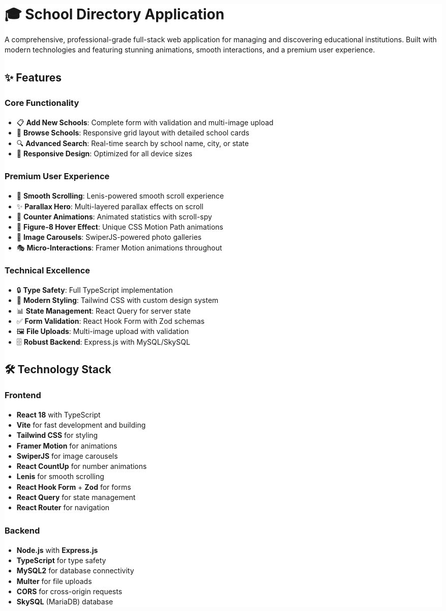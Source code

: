 # 🎓 School Directory Application

A comprehensive, professional-grade full-stack web application for managing and discovering educational institutions. Built with modern technologies and featuring stunning animations, smooth interactions, and a premium user experience.

## ✨ Features

### Core Functionality
- 📋 **Add New Schools**: Complete form with validation and multi-image upload
- 🏫 **Browse Schools**: Responsive grid layout with detailed school cards
- 🔍 **Advanced Search**: Real-time search by school name, city, or state
- 📱 **Responsive Design**: Optimized for all device sizes

### Premium User Experience
- 🌊 **Smooth Scrolling**: Lenis-powered smooth scroll experience
- ✨ **Parallax Hero**: Multi-layered parallax effects on scroll
- 🎯 **Counter Animations**: Animated statistics with scroll-spy
- 🎨 **Figure-8 Hover Effect**: Unique CSS Motion Path animations
- 📸 **Image Carousels**: SwiperJS-powered photo galleries
- 🎭 **Micro-Interactions**: Framer Motion animations throughout

### Technical Excellence
- 🔒 **Type Safety**: Full TypeScript implementation
- 🎨 **Modern Styling**: Tailwind CSS with custom design system
- 📊 **State Management**: React Query for server state
- ✅ **Form Validation**: React Hook Form with Zod schemas
- 🖼️ **File Uploads**: Multi-image upload with validation
- 🗄️ **Robust Backend**: Express.js with MySQL/SkySQL

## 🛠️ Technology Stack

### Frontend
- **React 18** with TypeScript
- **Vite** for fast development and building
- **Tailwind CSS** for styling
- **Framer Motion** for animations
- **SwiperJS** for image carousels
- **React CountUp** for number animations
- **Lenis** for smooth scrolling
- **React Hook Form** + **Zod** for forms
- **React Query** for state management
- **React Router** for navigation

### Backend
- **Node.js** with **Express.js**
- **TypeScript** for type safety
- **MySQL2** for database connectivity
- **Multer** for file uploads
- **CORS** for cross-origin requests
- **SkySQL** (MariaDB) database
